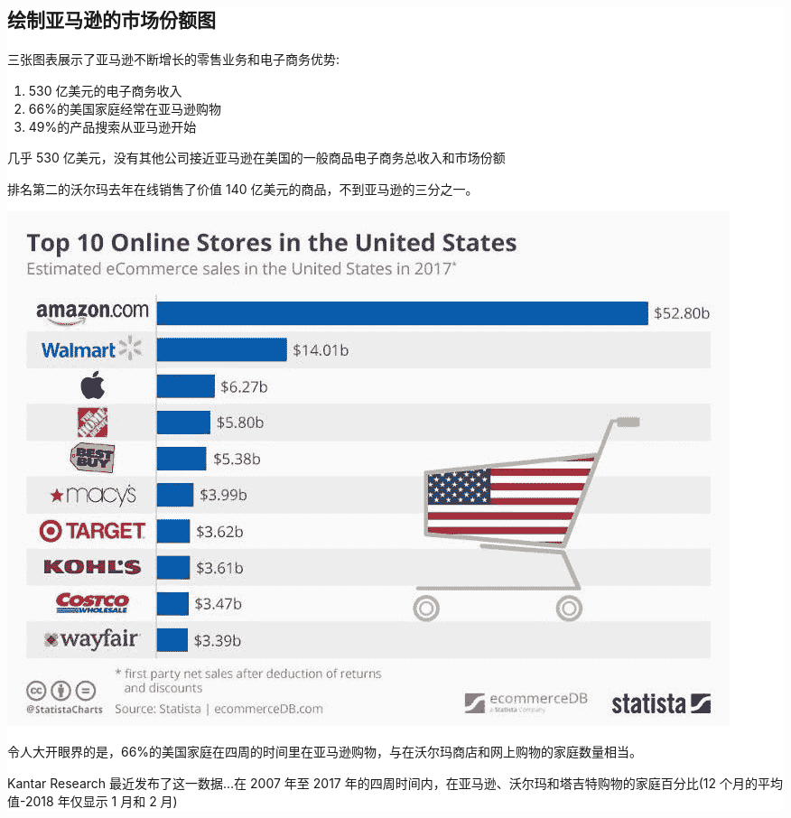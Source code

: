 ## **绘制亚马逊的市场份额图**

三张图表展示了亚马逊不断增长的零售业务和电子商务优势:

1.  530 亿美元的电子商务收入
2.  66%的美国家庭经常在亚马逊购物
3.  49%的产品搜索从亚马逊开始

几乎 530 亿美元，没有其他公司接近亚马逊在美国的一般商品电子商务总收入和市场份额

排名第二的沃尔玛去年在线销售了价值 140 亿美元的商品，不到亚马逊的三分之一。

![](img/09b8fe2d54b89f6bdc77ffdfa9a831d6.png)

令人大开眼界的是，66%的美国家庭在四周的时间里在亚马逊购物，与在沃尔玛商店和网上购物的家庭数量相当。

Kantar Research 最近发布了这一数据…在 2007 年至 2017 年的四周时间内，在亚马逊、沃尔玛和塔吉特购物的家庭百分比(12 个月的平均值-2018 年仅显示 1 月和 2 月)
